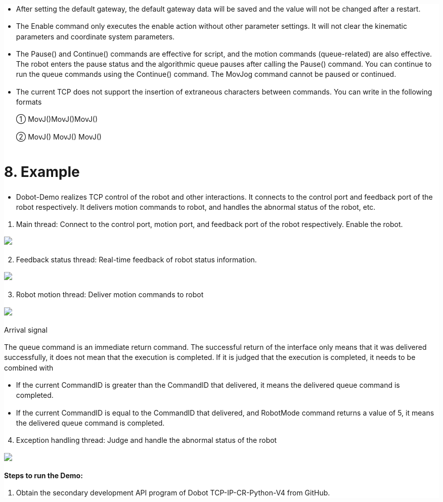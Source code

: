 * After setting the default gateway, the default gateway data will be saved and the value will not be changed after a restart.

* The Enable command only executes the enable action without other parameter settings. It will not clear the kinematic parameters and coordinate system parameters.

* The Pause() and Continue() commands are effective for script, and the motion commands (queue-related) are also effective. The robot enters the pause status and the algorithmic queue pauses after calling the Pause() command. You can continue to run the queue commands using the Continue() command. The MovJog command cannot be paused or continued.

* The current TCP does not support the insertion of extraneous characters between commands. You can write in the following formats 
  
  ① MovJ()MovJ()MovJ()
  
  ② MovJ() MovJ() MovJ()

# 8\. Example

* Dobot-Demo realizes TCP control of the robot and other interactions. It connects to the control port and feedback port of the robot respectively. It delivers motion commands to robot, and handles the abnormal status of the robot, etc.

1. Main thread: Connect to the control port, motion port, and feedback port of the robot respectively. Enable the robot.

![](/main_en.png)

2. Feedback status thread: Real-time feedback of robot status information.

![](/feed_en.png)

3. Robot motion thread: Deliver motion commands to robot

![](/move_en.png)

Arrival signal

The queue command is an immediate return command. The successful return of the interface only means that it was delivered successfully, it does not mean that the execution is completed. If it is judged that the execution is completed, it needs to be combined with

* If the current CommandID is greater than the CommandID that delivered, it means the delivered queue command is completed.

* If the current CommandID is equal to the CommandID that delivered, and RobotMode command returns a value of 5, it means the delivered queue command is completed.

4. Exception handling thread: Judge and handle the abnormal status of the robot

![](/exception_en.png)

**Steps to run the Demo:**

1. Obtain the secondary development API program of Dobot TCP-IP-CR-Python-V4 from GitHub.
  